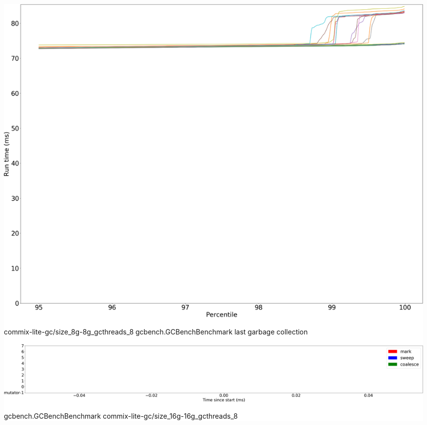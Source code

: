 ![gcbench.GCBenchBenchmark commix-lite-gc/size_8g-8g_gcthreads_8](percentile_95plus_gcbench.GCBenchBenchmark_conf10.png)

commix-lite-gc/size_8g-8g_gcthreads_8 gcbench.GCBenchBenchmark last garbage collection

![commix-lite-gc/size_8g-8g_gcthreads_8 gcbench.GCBenchBenchmark last garbage collection](example_gc_last_batches_conf10_3_gcbench.GCBenchBenchmark.png)

gcbench.GCBenchBenchmark commix-lite-gc/size_16g-16g_gcthreads_8
